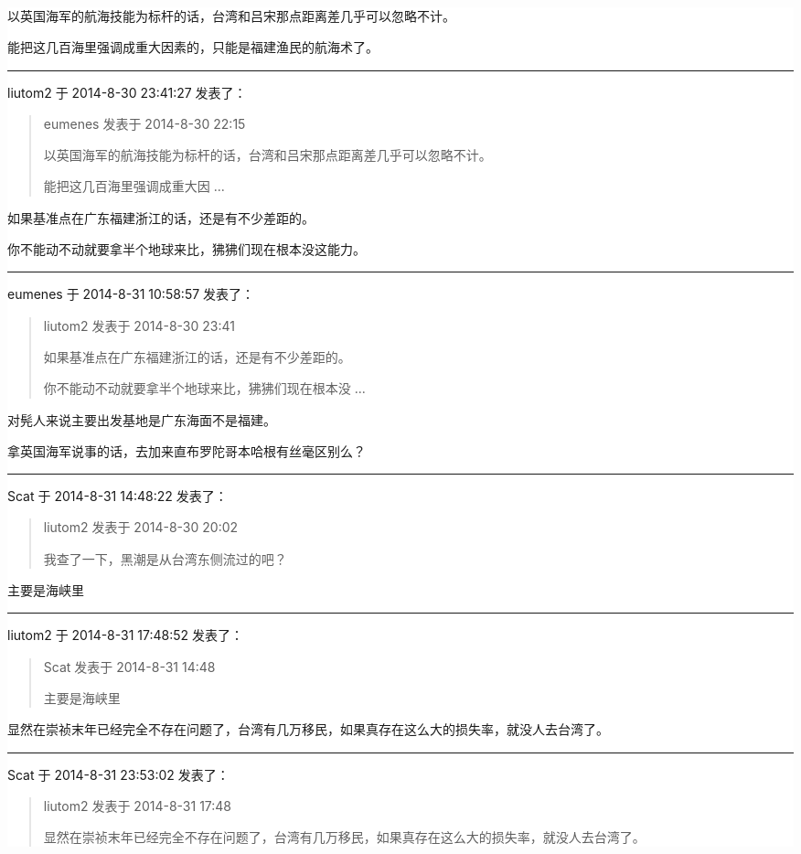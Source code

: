以英国海军的航海技能为标杆的话，台湾和吕宋那点距离差几乎可以忽略不计。

能把这几百海里强调成重大因素的，只能是福建渔民的航海术了。

---

liutom2 于 2014-8-30 23:41:27 发表了：

> eumenes 发表于 2014-8-30 22:15
>
> 以英国海军的航海技能为标杆的话，台湾和吕宋那点距离差几乎可以忽略不计。
>
> 能把这几百海里强调成重大因 ...

如果基准点在广东福建浙江的话，还是有不少差距的。

你不能动不动就要拿半个地球来比，狒狒们现在根本没这能力。

---

eumenes 于 2014-8-31 10:58:57 发表了：

> liutom2 发表于 2014-8-30 23:41
>
> 如果基准点在广东福建浙江的话，还是有不少差距的。
>
> 你不能动不动就要拿半个地球来比，狒狒们现在根本没 ...

对髡人来说主要出发基地是广东海面不是福建。

拿英国海军说事的话，去加来直布罗陀哥本哈根有丝毫区别么？

---

Scat 于 2014-8-31 14:48:22 发表了：

> liutom2 发表于 2014-8-30 20:02
>
> 我查了一下，黑潮是从台湾东侧流过的吧？

主要是海峡里

---

liutom2 于 2014-8-31 17:48:52 发表了：

> Scat 发表于 2014-8-31 14:48
>
> 主要是海峡里

显然在崇祯末年已经完全不存在问题了，台湾有几万移民，如果真存在这么大的损失率，就没人去台湾了。

---

Scat 于 2014-8-31 23:53:02 发表了：

> liutom2 发表于 2014-8-31 17:48
>
> 显然在崇祯末年已经完全不存在问题了，台湾有几万移民，如果真存在这么大的损失率，就没人去台湾了。
